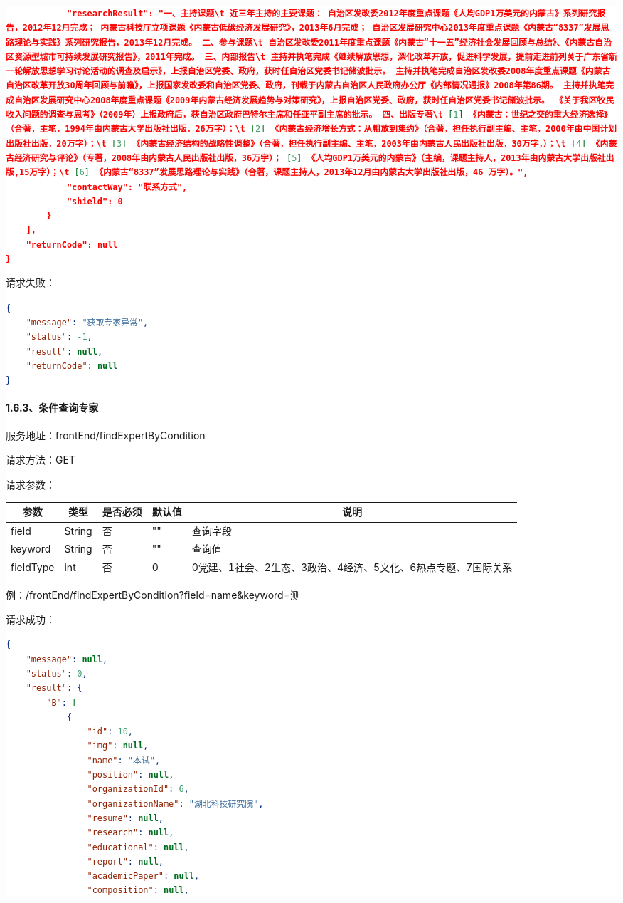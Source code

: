 ```json
            "researchResult": "一、主持课题\t 近三年主持的主要课题： 自治区发改委2012年度重点课题《人均GDP1万美元的内蒙古》系列研究报告，2012年12月完成； 内蒙古科技厅立项课题《内蒙古低碳经济发展研究》，2013年6月完成； 自治区发展研究中心2013年度重点课题《内蒙古“8337”发展思路理论与实践》系列研究报告，2013年12月完成。 二、参与课题\t 自治区发改委2011年度重点课题《内蒙古“十一五”经济社会发展回顾与总结》、《内蒙古自治区资源型城市可持续发展研究报告》，2011年完成。 三、内部报告\t 主持并执笔完成《继续解放思想，深化改革开放，促进科学发展，提前走进前列关于广东省新一轮解放思想学习讨论活动的调查及启示》，上报自治区党委、政府，获时任自治区党委书记储波批示。 主持并执笔完成自治区发改委2008年度重点课题《内蒙古自治区改革开放30周年回顾与前瞻》，上报国家发改委和自治区党委、政府，刊载于内蒙古自治区人民政府办公厅《内部情况通报》2008年第86期。 主持并执笔完成自治区发展研究中心2008年度重点课题《2009年内蒙古经济发展趋势与对策研究》，上报自治区党委、政府，获时任自治区党委书记储波批示。 《关于我区牧民收入问题的调查与思考》（2009年）上报政府后，获自治区政府巴特尔主席和任亚平副主席的批示。 四、出版专著\t [1] 《内蒙古：世纪之交的重大经济选择》（合著，主笔，1994年由内蒙古大学出版社出版，26万字）；\t [2] 《内蒙古经济增长方式：从粗放到集约》（合著，担任执行副主编、主笔，2000年由中国计划出版社出版，20万字）；\t [3] 《内蒙古经济结构的战略性调整》（合著，担任执行副主编、主笔，2003年由内蒙古人民出版社出版，30万字，）；\t [4] 《内蒙古经济研究与评论》（专著，2008年由内蒙古人民出版社出版，36万字）； [5] 《人均GDP1万美元的内蒙古》（主编，课题主持人，2013年由内蒙古大学出版社出版,15万字）；\t [6] 《内蒙古“8337”发展思路理论与实践》（合著，课题主持人，2013年12月由内蒙古大学出版社出版，46 万字）。",
            "contactWay": "联系方式",
            "shield": 0
        }
    ],
    "returnCode": null
}
```

请求失败：

```json
{
    "message": "获取专家异常",
    "status": -1,
    "result": null,
    "returnCode": null
}
```

#### 1.6.3、条件查询专家

服务地址：frontEnd/findExpertByCondition

请求方法：GET

请求参数：

| 参数        | 类型     | 是否必须 | 默认值  | 说明                                  |
| --------- | ------ | ---- | ---- | ----------------------------------- |
| field     | String | 否    | ""   | 查询字段                                |
| keyword   | String | 否    | ""   | 查询值                                 |
| fieldType | int    | 否    | 0    | 0党建、1社会、2生态、3政治、4经济、5文化、6热点专题、7国际关系 |

例：/frontEnd/findExpertByCondition?field=name&keyword=测

请求成功：

```json
{
    "message": null,
    "status": 0,
    "result": {
        "B": [
            {
                "id": 10,
                "img": null,
                "name": "本试",
                "position": null,
                "organizationId": 6,
                "organizationName": "湖北科技研究院",
                "resume": null,
                "research": null,
                "educational": null,
                "report": null,
                "academicPaper": null,
                "composition": null,
```